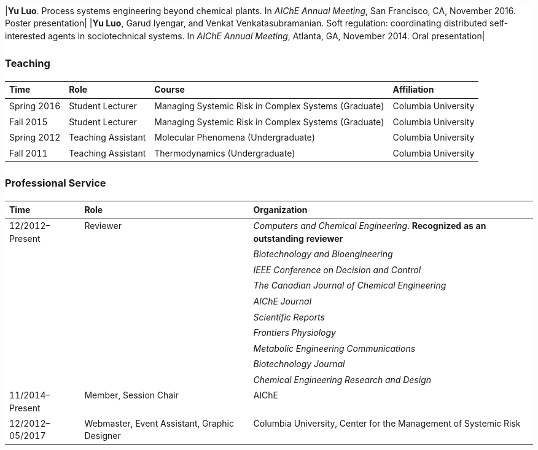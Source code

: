 |**Yu Luo**. Process systems engineering beyond chemical plants. In _AIChE Annual Meeting_, San Francisco, CA, November 2016. Poster presentation|
|**Yu Luo**, Garud Iyengar, and Venkat Venkatasubramanian. Soft regulation: coordinating distributed self-interested agents in sociotechnical systems. In _AIChE Annual Meeting_, Atlanta, GA, November 2014. Oral presentation|

### Teaching

|Time|Role|Course|Affiliation|
|:-|:-|:-|:-|
|Spring 2016|Student Lecturer|Managing Systemic Risk in Complex Systems (Graduate)|Columbia University|
|Fall 2015|Student Lecturer|Managing Systemic Risk in Complex Systems (Graduate)|Columbia University|
|Spring 2012|Teaching Assistant|Molecular Phenomena (Undergraduate)|Columbia University|
|Fall 2011|Teaching Assistant|Thermodynamics (Undergraduate)|Columbia University|

### Professional Service

|Time|Role|Organization|
|:-|:-|:-|
|12/2012–Present|Reviewer|_Computers and Chemical Engineering_. **Recognized as an outstanding reviewer**|
|||_Biotechnology and Bioengineering_|
|||_IEEE Conference on Decision and Control_|
|||_The Canadian Journal of Chemical Engineering_|
|||_AIChE Journal_|
|||_Scientific Reports_|
|||_Frontiers Physiology_|
|||_Metabolic Engineering Communications_|
|||_Biotechnology Journal_|
|||_Chemical Engineering Research and Design_|
|11/2014–Present|Member, Session Chair|AIChE|
|12/2012–05/2017|Webmaster, Event Assistant, Graphic Designer|Columbia University, Center for the Management of Systemic Risk|




